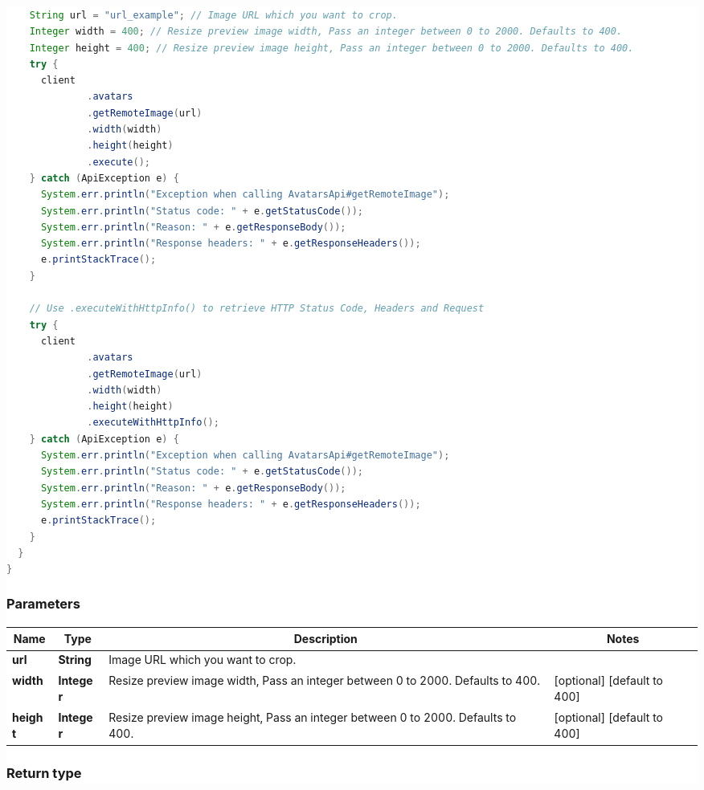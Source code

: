 ```java
    String url = "url_example"; // Image URL which you want to crop.
    Integer width = 400; // Resize preview image width, Pass an integer between 0 to 2000. Defaults to 400.
    Integer height = 400; // Resize preview image height, Pass an integer between 0 to 2000. Defaults to 400.
    try {
      client
              .avatars
              .getRemoteImage(url)
              .width(width)
              .height(height)
              .execute();
    } catch (ApiException e) {
      System.err.println("Exception when calling AvatarsApi#getRemoteImage");
      System.err.println("Status code: " + e.getStatusCode());
      System.err.println("Reason: " + e.getResponseBody());
      System.err.println("Response headers: " + e.getResponseHeaders());
      e.printStackTrace();
    }

    // Use .executeWithHttpInfo() to retrieve HTTP Status Code, Headers and Request
    try {
      client
              .avatars
              .getRemoteImage(url)
              .width(width)
              .height(height)
              .executeWithHttpInfo();
    } catch (ApiException e) {
      System.err.println("Exception when calling AvatarsApi#getRemoteImage");
      System.err.println("Status code: " + e.getStatusCode());
      System.err.println("Reason: " + e.getResponseBody());
      System.err.println("Response headers: " + e.getResponseHeaders());
      e.printStackTrace();
    }
  }
}

```

### Parameters

| Name | Type | Description  | Notes |
|------------- | ------------- | ------------- | -------------|
| **url** | **String**| Image URL which you want to crop. | |
| **width** | **Integer**| Resize preview image width, Pass an integer between 0 to 2000. Defaults to 400. | [optional] [default to 400] |
| **height** | **Integer**| Resize preview image height, Pass an integer between 0 to 2000. Defaults to 400. | [optional] [default to 400] |

### Return type
